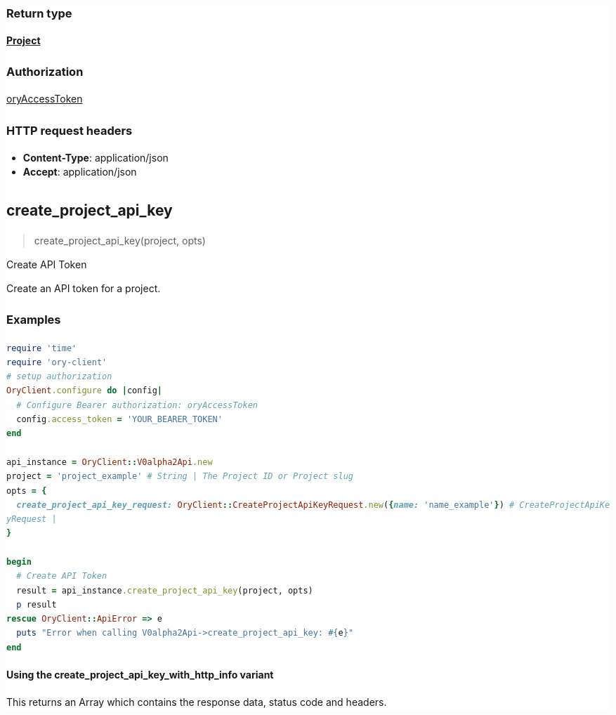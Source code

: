 ### Return type

[**Project**](Project.md)

### Authorization

[oryAccessToken](../README.md#oryAccessToken)

### HTTP request headers

- **Content-Type**: application/json
- **Accept**: application/json


## create_project_api_key

> <ProjectApiKey> create_project_api_key(project, opts)

Create API Token

Create an API token for a project.

### Examples

```ruby
require 'time'
require 'ory-client'
# setup authorization
OryClient.configure do |config|
  # Configure Bearer authorization: oryAccessToken
  config.access_token = 'YOUR_BEARER_TOKEN'
end

api_instance = OryClient::V0alpha2Api.new
project = 'project_example' # String | The Project ID or Project slug
opts = {
  create_project_api_key_request: OryClient::CreateProjectApiKeyRequest.new({name: 'name_example'}) # CreateProjectApiKeyRequest | 
}

begin
  # Create API Token
  result = api_instance.create_project_api_key(project, opts)
  p result
rescue OryClient::ApiError => e
  puts "Error when calling V0alpha2Api->create_project_api_key: #{e}"
end
```

#### Using the create_project_api_key_with_http_info variant

This returns an Array which contains the response data, status code and headers.
